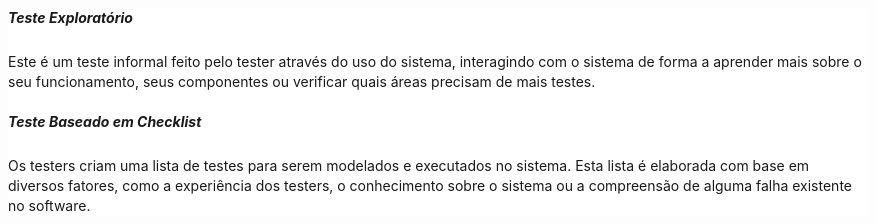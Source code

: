 ##### Teste Exploratório

Este é um teste informal feito pelo tester através do uso do sistema, interagindo com o sistema de forma a aprender mais sobre o seu funcionamento, seus componentes ou verificar quais áreas precisam de mais testes.

##### Teste Baseado em Checklist

Os testers criam uma lista de testes para serem modelados e executados no sistema. Esta lista é elaborada com base em diversos fatores, como a experiência dos testers, o conhecimento sobre o sistema ou a compreensão de alguma falha existente no software.